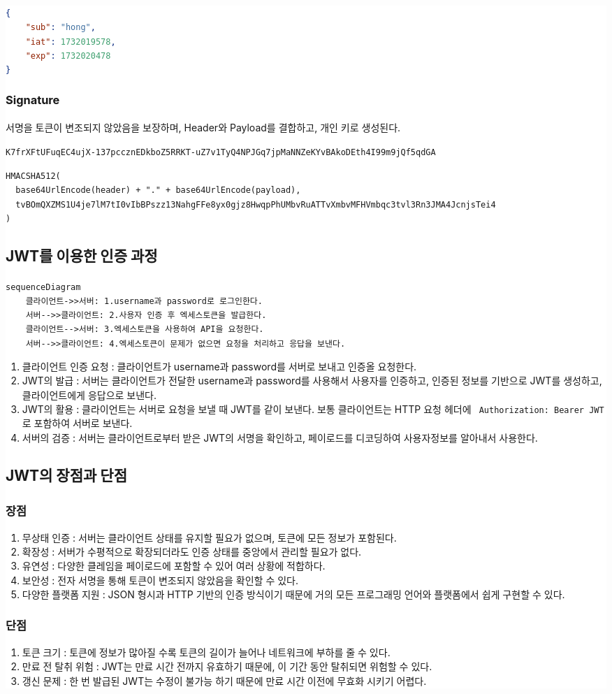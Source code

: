 ```json
{
    "sub": "hong",
    "iat": 1732019578,
    "exp": 1732020478
}
```

### Signature
서명을 토큰이 변조되지 않았음을 보장하며, Header와 Payload를 결합하고, 개인 키로 생성된다.

```
K7frXFtUFuqEC4ujX-137pccznEDkboZ5RRKT-uZ7v1TyQ4NPJGq7jpMaNNZeKYvBAkoDEth4I99m9jQf5qdGA
```

```
HMACSHA512(
  base64UrlEncode(header) + "." + base64UrlEncode(payload),
  tvBOmQXZMS1U4je7lM7tI0vIbBPszz13NahgFFe8yx0gjz8HwqpPhUMbvRuATTvXmbvMFHVmbqc3tvl3Rn3JMA4JcnjsTei4
)
```

## JWT를 이용한 인증 과정
```mermaid
sequenceDiagram
    클라이언트->>서버: 1.username과 password로 로그인한다.
    서버-->>클라이언트: 2.사용자 인증 후 엑세스토큰을 발급한다.
    클라이언트-->서버: 3.엑세스토큰을 사용하여 API을 요청한다.
    서버-->>클라이언트: 4.엑세스토큰이 문제가 없으면 요청을 처리하고 응답을 보낸다.
```

1. 클라이언트 인증 요청 : 클라이언트가 username과 password를 서버로 보내고 인증올 요청한다.
2. JWT의 발급 : 서버는 클라이언트가 전달한 username과 password를 사용해서 사용자를 인증하고, 인증된 정보를 기반으로 JWT를 생성하고, 클라이언트에게 응답으로 보낸다.
3. JWT의 활용 : 클라이언트는 서버로 요청을 보낼 때 JWT를 같이 보낸다. 보통 클라이언트는 HTTP 요청 헤더에 ```  Authorization: Bearer JWT  ```로 포함하여 서버로 보낸다.
4. 서버의 검증 : 서버는 클라이언트로부터 받은 JWT의 서명을 확인하고, 페이로드를 디코딩하여 사용자정보를 알아내서 사용한다.

## JWT의 장점과 단점
### 장점
1. 무상태 인증 : 서버는 클라이언트 상태를 유지할 필요가 없으며, 토큰에 모든 정보가 포함된다.
2. 확장성 : 서버가 수평적으로 확장되더라도 인증 상태를 중앙에서 관리할 필요가 없다.
3. 유연성 : 다양한 클레임을 페이로드에 포함할 수 있어 여러 상황에 적합하다.
4. 보안성 : 전자 서명을 통해 토큰이 변조되지 않았음을 확인할 수 있다.
5. 다양한 플랫폼 지원 : JSON 형시과 HTTP 기반의 인증 방식이기 때문에 거의 모든 프로그래밍 언어와 플랫폼에서 쉽게 구현할 수 있다.

### 단점
1. 토큰 크기 : 토큰에 정보가 많아질 수록 토큰의 길이가 늘어나 네트워크에 부하를 줄 수 있다.
2. 만료 전 탈취 위험 : JWT는 만료 시간 전까지 유효하기 때문에, 이 기간 동안 탈취되면 위험할 수 있다.
3. 갱신 문제 : 한 번 발급된 JWT는 수정이 불가능 하기 때문에 만료 시간 이전에 무효화 시키기 어렵다.

